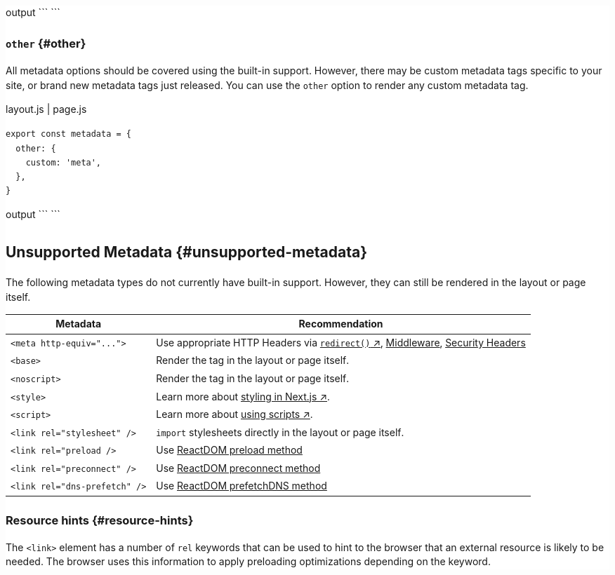 
<head> output
```
<meta name="category" content="technology" />
```

### `other` {#other}

All metadata options should be covered using the built-in support. However, there may be custom metadata tags specific to your site, or brand new metadata tags just released. You can use the `other` option to render any custom metadata tag.


layout.js | page.js
```
export const metadata = {
  other: {
    custom: 'meta',
  },
}
```


<head> output
```
<meta name="custom" content="meta" />
```

## Unsupported Metadata {#unsupported-metadata}

The following metadata types do not currently have built-in support. However, they can still be rendered in the layout or page itself.

|Metadata|Recommendation|
|---|---|
|`<meta http-equiv="...">`|Use appropriate HTTP Headers via [`redirect()` ↗](https://nextjs.org/docs/app/api-reference/functions/redirect.html), [Middleware](/nextjs/13.5/using-app-router/building-your-application/routing/middleware#nextresponse), [Security Headers](/nextjs/13.5/using-app-router/api-reference/next-config-js-options/headers)|
|`<base>`|Render the tag in the layout or page itself.|
|`<noscript>`|Render the tag in the layout or page itself.|
|`<style>`|Learn more about [styling in Next.js ↗](https://nextjs.org/docs/app/building-your-application/styling/css-modules.html).|
|`<script>`|Learn more about [using scripts ↗](https://nextjs.org/docs/app/building-your-application/optimizing/scripts.html).|
|`<link rel="stylesheet" />`|`import` stylesheets directly in the layout or page itself.|
|`<link rel="preload />`|Use [ReactDOM preload method](/nextjs/13.5/using-app-router/api-reference/functions/generate-metadata#link-relpreload)|
|`<link rel="preconnect" />`|Use [ReactDOM preconnect method](/nextjs/13.5/using-app-router/api-reference/functions/generate-metadata#link-relpreconnect)|
|`<link rel="dns-prefetch" />`|Use [ReactDOM prefetchDNS method](/nextjs/13.5/using-app-router/api-reference/functions/generate-metadata#link-reldns-prefetch)|


### Resource hints {#resource-hints}

The `<link>` element has a number of `rel` keywords that can be used to hint to the browser that an external resource is likely to be needed. The browser uses this information to apply preloading optimizations depending on the keyword.
